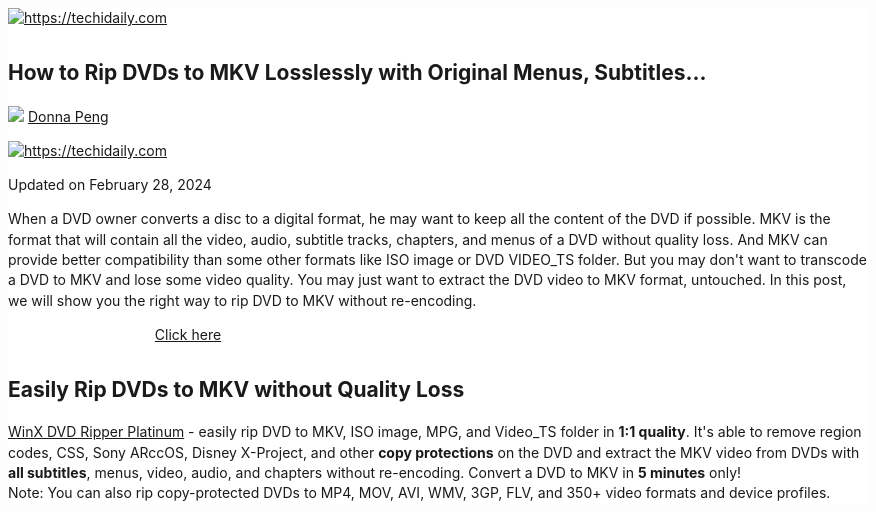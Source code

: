 
<a href="https://wigfever.sjv.io/c/5597632/2014859/22899" target="_top" id="2014859">
  <img src="//a.impactradius-go.com/display-ad/22899-2014859" border="0" alt="https://techidaily.com" width="728" height="90"/>
</a>
<img height="0" width="0" src="https://wigfever.sjv.io/i/5597632/2014859/22899" style="position:absolute;visibility:hidden;" border="0" />



## How to Rip DVDs to MKV Losslessly with Original Menus, Subtitles...

![](https://www.winxdvd.com/resource/../seo-img/general-img/face-dp-111.png) [Donna Peng](https://tools.techidaily.com/winxdvd/products/) 


<a href="https://appsumo.8odi.net/c/5597632/2118321/7443" target="_top" id="2118321">
  <img src="//a.impactradius-go.com/display-ad/7443-2118321" border="0" alt="https://techidaily.com" width="600" height="90"/>
</a>
<img height="0" width="0" src="https://appsumo.8odi.net/i/5597632/2118321/7443" style="position:absolute;visibility:hidden;" border="0" />

Updated on February 28, 2024 

When a DVD owner converts a disc to a digital format, he may want to keep all the content of the DVD if possible. MKV is the format that will contain all the video, audio, subtitle tracks, chapters, and menus of a DVD without quality loss. And MKV can provide better compatibility than some other formats like ISO image or DVD VIDEO\_TS folder. But you may don't want to transcode a DVD to MKV and lose some video quality. You may just want to extract the DVD video to MKV format, untouched. In this post, we will show you the right way to rip DVD to MKV without re-encoding.


<span id="1982508">
					<video width="576" height="240" style="cursor:pointer"
           poster="//a.impactradius-go.com/display-clicktoplayimage/1982508.png"
           onclick="if(!this.playClicked){this.play();this.setAttribute('controls',true);this.playClicked=true;}">
	   <source src="//a.impactradius-go.com/display-ad/22993-1982508">
	   <img src="//a.impactradius-go.com/display-clicktoplayimage/1982508.png" style="border: none; height: 100%; width: 100%; object-fit: contain">
	</video>
	<div style="width:360px;text-align:center"><a href="javascript:window.open(decodeURIComponent('https%3A%2F%2Fhomestyler.sjv.io%2Fc%2F5597632%2F1982508%2F22993'), '_blank');void(0);">Click here</a></div>
</span>
<img height="0" width="0" src="https://imp.pxf.io/i/5597632/1982508/22993" style="position:absolute;visibility:hidden;" border="0" />

## Easily Rip DVDs to MKV without Quality Loss 

[WinX DVD Ripper Platinum](https://tools.techidaily.com/winxdvd/products/) \- easily rip DVD to MKV, ISO image, MPG, and Video\_TS folder in **1:1 quality**. It's able to remove region codes, CSS, Sony ARccOS, Disney X-Project, and other **copy protections** on the DVD and extract the MKV video from DVDs with **all subtitles**, menus, video, audio, and chapters without re-encoding. Convert a DVD to MKV in **5 minutes** only!   
Note: You can also rip copy-protected DVDs to MP4, MOV, AVI, WMV, 3GP, FLV, and 350+ video formats and device profiles. 
